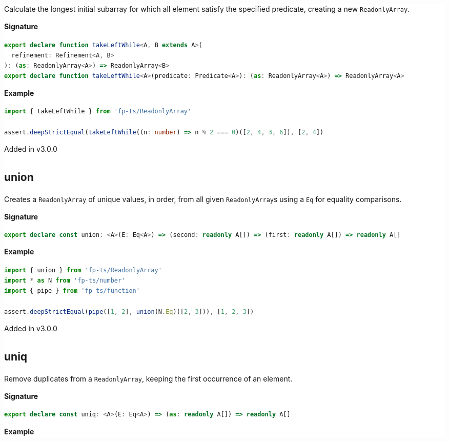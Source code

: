 Calculate the longest initial subarray for which all element satisfy the specified predicate, creating a new `ReadonlyArray`.

**Signature**

```ts
export declare function takeLeftWhile<A, B extends A>(
  refinement: Refinement<A, B>
): (as: ReadonlyArray<A>) => ReadonlyArray<B>
export declare function takeLeftWhile<A>(predicate: Predicate<A>): (as: ReadonlyArray<A>) => ReadonlyArray<A>
```

**Example**

```ts
import { takeLeftWhile } from 'fp-ts/ReadonlyArray'

assert.deepStrictEqual(takeLeftWhile((n: number) => n % 2 === 0)([2, 4, 3, 6]), [2, 4])
```

Added in v3.0.0

## union

Creates a `ReadonlyArray` of unique values, in order, from all given `ReadonlyArray`s using a `Eq` for equality comparisons.

**Signature**

```ts
export declare const union: <A>(E: Eq<A>) => (second: readonly A[]) => (first: readonly A[]) => readonly A[]
```

**Example**

```ts
import { union } from 'fp-ts/ReadonlyArray'
import * as N from 'fp-ts/number'
import { pipe } from 'fp-ts/function'

assert.deepStrictEqual(pipe([1, 2], union(N.Eq)([2, 3])), [1, 2, 3])
```

Added in v3.0.0

## uniq

Remove duplicates from a `ReadonlyArray`, keeping the first occurrence of an element.

**Signature**

```ts
export declare const uniq: <A>(E: Eq<A>) => (as: readonly A[]) => readonly A[]
```

**Example**
